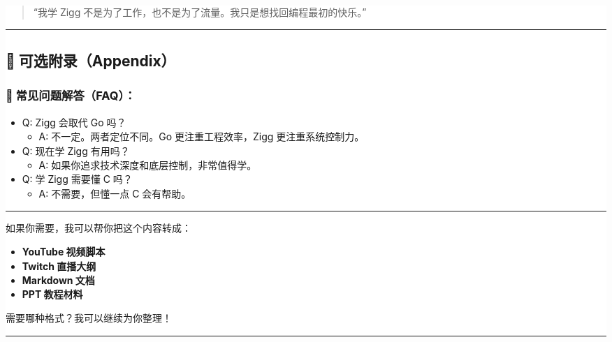 > “我学 Zigg 不是为了工作，也不是为了流量。我只是想找回编程最初的快乐。”

---

## 📝 可选附录（Appendix）

### 📌 常见问题解答（FAQ）：
- Q: Zigg 会取代 Go 吗？
  - A: 不一定。两者定位不同。Go 更注重工程效率，Zigg 更注重系统控制力。
- Q: 现在学 Zigg 有用吗？
  - A: 如果你追求技术深度和底层控制，非常值得学。
- Q: 学 Zigg 需要懂 C 吗？
  - A: 不需要，但懂一点 C 会有帮助。

---

如果你需要，我可以帮你把这个内容转成：
- **YouTube 视频脚本**
- **Twitch 直播大纲**
- **Markdown 文档**
- **PPT 教程材料**

需要哪种格式？我可以继续为你整理！


---

